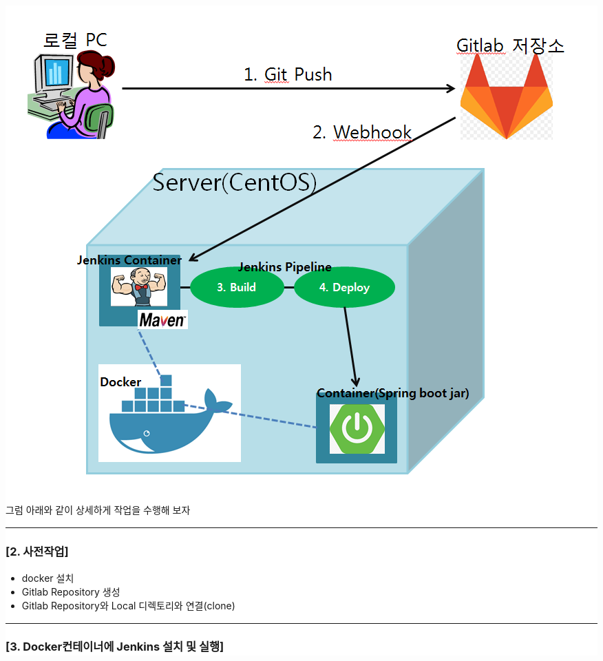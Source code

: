 ![](../images/docker_jenkins_20190418_10.jpg)


그럼 아래와 같이 상세하게 작업을 수행해 보자


_ _ _

### [2. 사전작업]
- docker 설치
- Gitlab Repository 생성
- Gitlab Repository와 Local 디렉토리와 연결(clone)


_ _ _

### [3. Docker컨테이너에 Jenkins 설치 및 실행]
